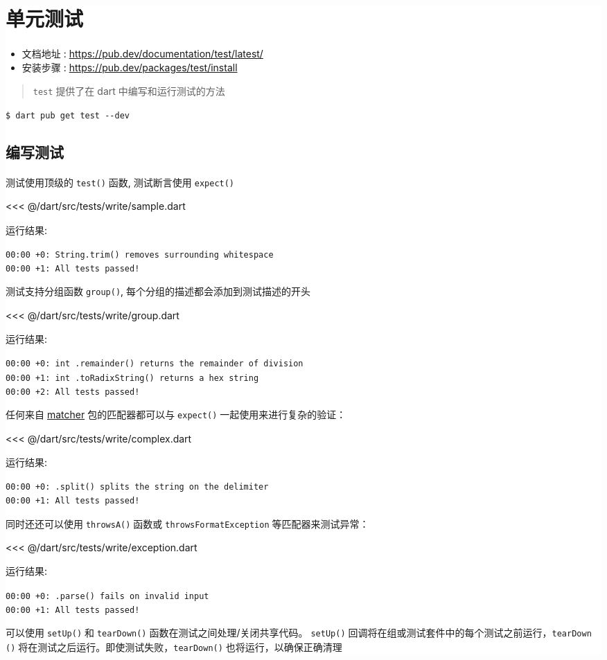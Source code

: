 # 单元测试

- 文档地址 : https://pub.dev/documentation/test/latest/
- 安装步骤 : https://pub.dev/packages/test/install

> `test` 提供了在 dart 中编写和运行测试的方法

```
$ dart pub get test --dev
```

## 编写测试

测试使用顶级的 `test()` 函数, 测试断言使用 `expect()`

<<< @/dart/src/tests/write/sample.dart

运行结果:

```
00:00 +0: String.trim() removes surrounding whitespace
00:00 +1: All tests passed!
```

测试支持分组函数 `group()`, 每个分组的描述都会添加到测试描述的开头

<<< @/dart/src/tests/write/group.dart

运行结果:

```
00:00 +0: int .remainder() returns the remainder of division
00:00 +1: int .toRadixString() returns a hex string
00:00 +2: All tests passed!
```

任何来自 [matcher](https://pub.flutter-io.cn/documentation/matcher/latest/matcher/matcher-library.html)
包的匹配器都可以与 `expect()` 一起使用来进行复杂的验证：

<<< @/dart/src/tests/write/complex.dart

运行结果:

```
00:00 +0: .split() splits the string on the delimiter
00:00 +1: All tests passed!
```

同时还还可以使用 `throwsA()` 函数或 `throwsFormatException` 等匹配器来测试异常：

<<< @/dart/src/tests/write/exception.dart

运行结果:

```
00:00 +0: .parse() fails on invalid input
00:00 +1: All tests passed!
```

可以使用 `setUp()` 和 `tearDown()` 函数在测试之间处理/关闭共享代码。 `setUp()`
回调将在组或测试套件中的每个测试之前运行，`tearDown()`
将在测试之后运行。即使测试失败，`tearDown()` 也将运行，以确保正确清理
